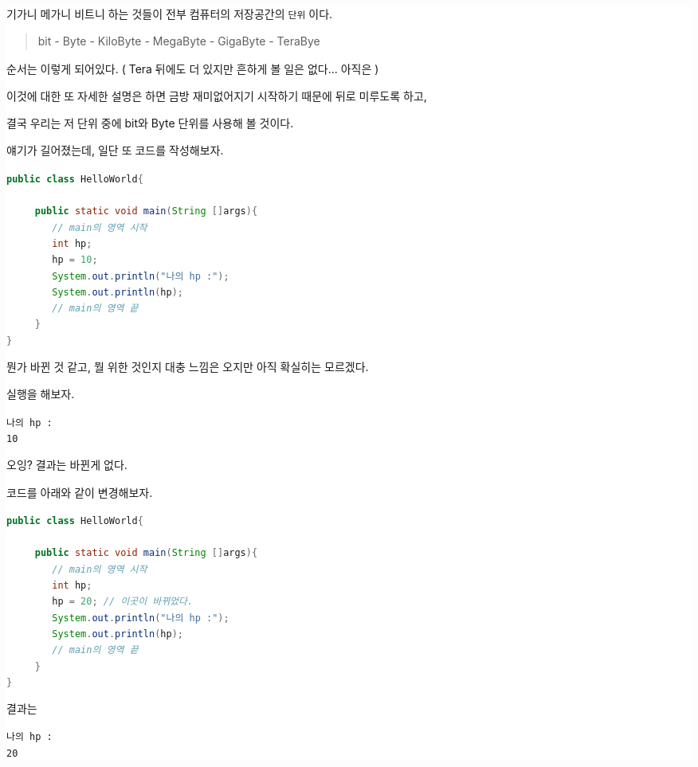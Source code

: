 기가니 메가니 비트니 하는 것들이 전부 컴퓨터의 저장공간의 `단위` 이다.

> bit - Byte - KiloByte - MegaByte - GigaByte - TeraBye

순서는 이렇게 되어있다. ( Tera 뒤에도 더 있지만 흔하게 볼 일은 없다... 아직은 )

이것에 대한 또 자세한 설명은 하면 금방 재미없어지기 시작하기 때문에 뒤로 미루도록 하고, 

결국 우리는 저 단위 중에 bit와 Byte 단위를 사용해 볼 것이다.

얘기가 길어졌는데, 일단 또 코드를 작성해보자.

``` java
public class HelloWorld{

     public static void main(String []args){
        // main의 영역 시작
        int hp;
        hp = 10;
        System.out.println("나의 hp :");
        System.out.println(hp);
        // main의 영역 끝
     }
}
```

뭔가 바뀐 것 같고, 뭘 위한 것인지 대충 느낌은 오지만 아직 확실히는 모르겠다.

실행을 해보자.

```
나의 hp : 
10
```

오잉? 결과는 바뀐게 없다.

코드를 아래와 같이 변경해보자.

``` java
public class HelloWorld{

     public static void main(String []args){
        // main의 영역 시작
        int hp;
        hp = 20; // 이곳이 바뀌었다.
        System.out.println("나의 hp :");
        System.out.println(hp);
        // main의 영역 끝
     }
}
```

결과는

```
나의 hp : 
20
```
